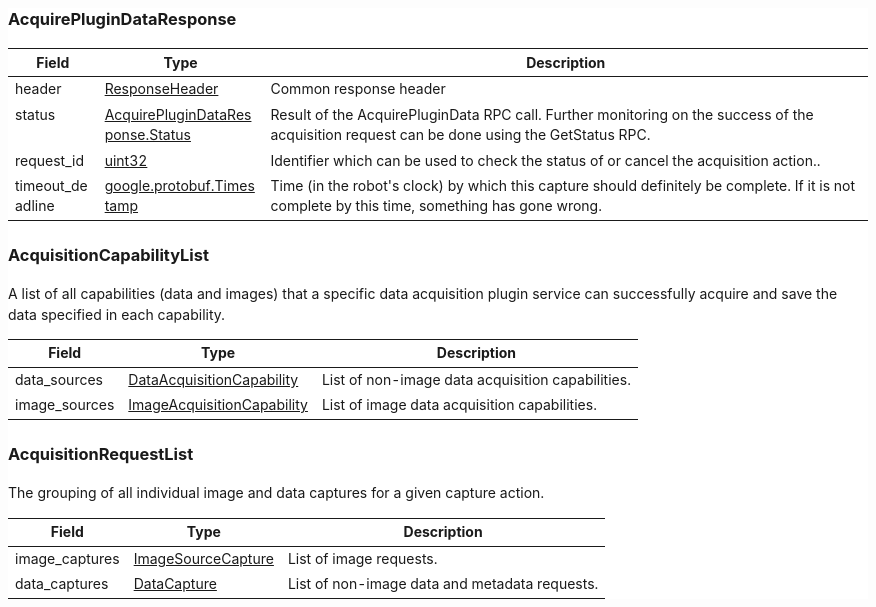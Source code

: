 




<a name="bosdyn.api.AcquirePluginDataResponse"></a>

### AcquirePluginDataResponse



| Field | Type | Description |
| ----- | ---- | ----------- |
| header | [ResponseHeader](#bosdyn.api.ResponseHeader) | Common response header |
| status | [AcquirePluginDataResponse.Status](#bosdyn.api.AcquirePluginDataResponse.Status) | Result of the AcquirePluginData RPC call. Further monitoring on the success of the acquisition request can be done using the GetStatus RPC. |
| request_id | [uint32](#uint32) | Identifier which can be used to check the status of or cancel the acquisition action.. |
| timeout_deadline | [google.protobuf.Timestamp](#google.protobuf.Timestamp) | Time (in the robot's clock) by which this capture should definitely be complete. If it is not complete by this time, something has gone wrong. |






<a name="bosdyn.api.AcquisitionCapabilityList"></a>

### AcquisitionCapabilityList

A list of all capabilities (data and images) that a specific data acquisition plugin service can successfully
acquire and save the data specified in each capability.



| Field | Type | Description |
| ----- | ---- | ----------- |
| data_sources | [DataAcquisitionCapability](#bosdyn.api.DataAcquisitionCapability) | List of non-image data acquisition capabilities. |
| image_sources | [ImageAcquisitionCapability](#bosdyn.api.ImageAcquisitionCapability) | List of image data acquisition capabilities. |






<a name="bosdyn.api.AcquisitionRequestList"></a>

### AcquisitionRequestList

The grouping of all individual image and data captures for a given capture action.



| Field | Type | Description |
| ----- | ---- | ----------- |
| image_captures | [ImageSourceCapture](#bosdyn.api.ImageSourceCapture) | List of image requests. |
| data_captures | [DataCapture](#bosdyn.api.DataCapture) | List of non-image data and metadata requests. |



